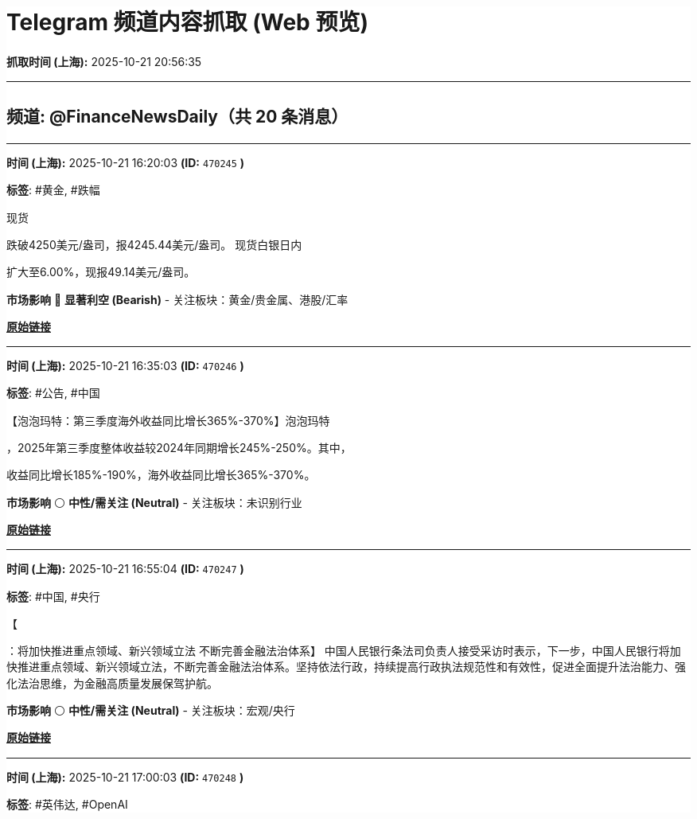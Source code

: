# Telegram 频道内容抓取 (Web 预览)

**抓取时间 (上海):** 2025-10-21 20:56:35

---
## 频道: @FinanceNewsDaily（共 20 条消息）

---
**时间 (上海):** 2025-10-21 16:20:03 **(ID:** `470245` **)**

**标签**: #黄金, #跌幅

现货

跌破4250美元/盎司，报4245.44美元/盎司。
现货白银日内

扩大至6.00%，现报49.14美元/盎司。

**市场影响** 🔴 **显著利空 (Bearish)** - 关注板块：黄金/贵金属、港股/汇率

**[原始链接](https://t.me/FinanceNewsDaily/470245)**

---
**时间 (上海):** 2025-10-21 16:35:03 **(ID:** `470246` **)**

**标签**: #公告, #中国

【泡泡玛特：第三季度海外收益同比增长365%-370%】泡泡玛特

，2025年第三季度整体收益较2024年同期增长245%-250%。其中，

收益同比增长185%-190%，海外收益同比增长365%-370%。

**市场影响** ⚪ **中性/需关注 (Neutral)** - 关注板块：未识别行业

**[原始链接](https://t.me/FinanceNewsDaily/470246)**

---
**时间 (上海):** 2025-10-21 16:55:04 **(ID:** `470247` **)**

**标签**: #中国, #央行

【


：将加快推进重点领域、新兴领域立法 不断完善金融法治体系】
中国人民银行条法司负责人接受采访时表示，下一步，中国人民银行将加快推进重点领域、新兴领域立法，不断完善金融法治体系。坚持依法行政，持续提高行政执法规范性和有效性，促进全面提升法治能力、强化法治思维，为金融高质量发展保驾护航。

**市场影响** ⚪ **中性/需关注 (Neutral)** - 关注板块：宏观/央行

**[原始链接](https://t.me/FinanceNewsDaily/470247)**

---
**时间 (上海):** 2025-10-21 17:00:03 **(ID:** `470248` **)**

**标签**: #英伟达, #OpenAI
